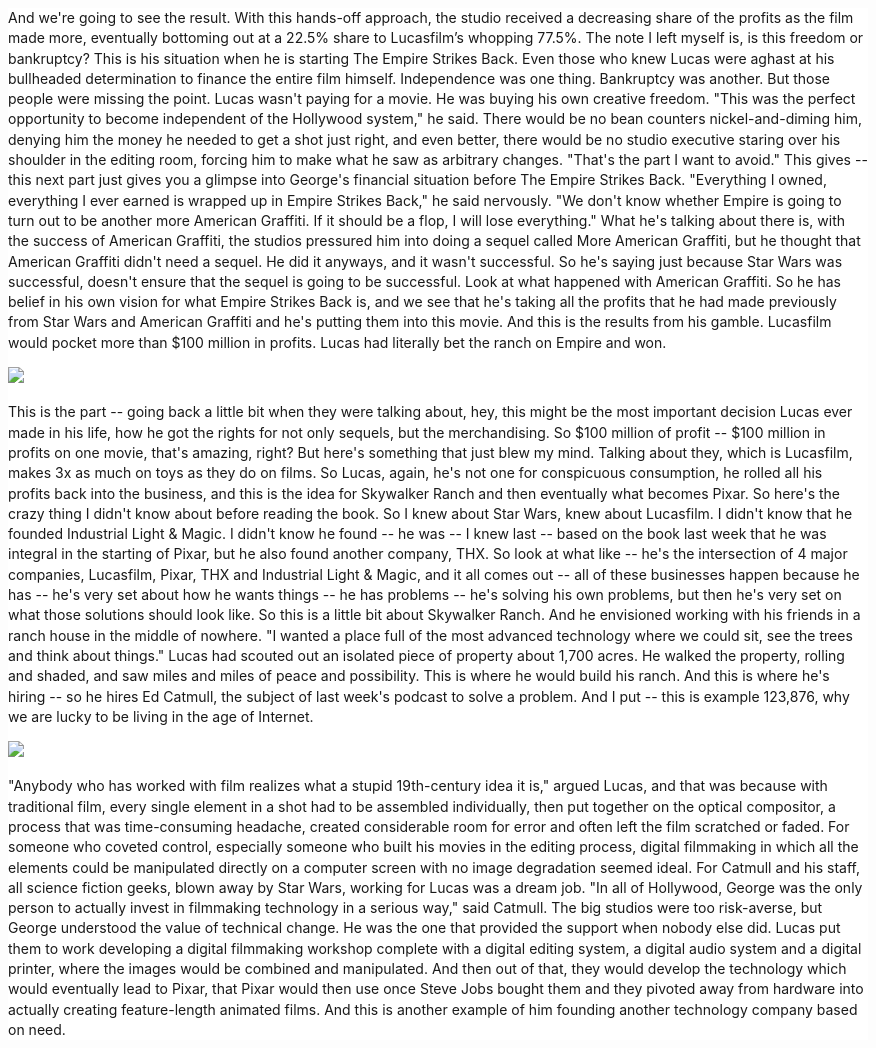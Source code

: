 And we're going to see the result. With this hands-off approach, the studio received a decreasing share of the profits as the film made more, eventually bottoming out at a 22.5% share to Lucasfilm’s whopping 77.5%. The note I left myself is, is this freedom or bankruptcy? This is his situation when he is starting The Empire Strikes Back. Even those who knew Lucas were aghast at his bullheaded determination to finance the entire film himself. Independence was one thing. Bankruptcy was another. But those people were missing the point. Lucas wasn't paying for a movie. He was buying his own creative freedom. "This was the perfect opportunity to become independent of the Hollywood system," he said. There would be no bean counters nickel-and-diming him, denying him the money he needed to get a shot just right, and even better, there would be no studio executive staring over his shoulder in the editing room, forcing him to make what he saw as arbitrary changes. "That's the part I want to avoid." This gives -- this next part just gives you a glimpse into George's financial situation before The Empire Strikes Back. "Everything I owned, everything I ever earned is wrapped up in Empire Strikes Back," he said nervously. "We don't know whether Empire is going to turn out to be another more American Graffiti. If it should be a flop, I will lose everything." What he's talking about there is, with the success of American Graffiti, the studios pressured him into doing a sequel called More American Graffiti, but he thought that American Graffiti didn't need a sequel. He did it anyways, and it wasn't successful. So he's saying just because Star Wars was successful, doesn't ensure that the sequel is going to be successful. Look at what happened with American Graffiti. So he has belief in his own vision for what Empire Strikes Back is, and we see that he's taking all the profits that he had made previously from Star Wars and American Graffiti and he's putting them into this movie. And this is the results from his gamble. Lucasfilm would pocket more than $100 million in profits. Lucas had literally bet the ranch on Empire and won.

![](https://www.foundersnotes.com/static/images/new_icons/chevron-down-alt-thin.svg)

This is the part -- going back a little bit when they were talking about, hey, this might be the most important decision Lucas ever made in his life, how he got the rights for not only sequels, but the merchandising. So $100 million of profit -- $100 million in profits on one movie, that's amazing, right? But here's something that just blew my mind. Talking about they, which is Lucasfilm, makes 3x as much on toys as they do on films. So Lucas, again, he's not one for conspicuous consumption, he rolled all his profits back into the business, and this is the idea for Skywalker Ranch and then eventually what becomes Pixar. So here's the crazy thing I didn't know about before reading the book. So I knew about Star Wars, knew about Lucasfilm. I didn't know that he founded Industrial Light & Magic. I didn't know he found -- he was -- I knew last -- based on the book last week that he was integral in the starting of Pixar, but he also found another company, THX. So look at what like -- he's the intersection of 4 major companies, Lucasfilm, Pixar, THX and Industrial Light & Magic, and it all comes out -- all of these businesses happen because he has -- he's very set about how he wants things -- he has problems -- he's solving his own problems, but then he's very set on what those solutions should look like. So this is a little bit about Skywalker Ranch. And he envisioned working with his friends in a ranch house in the middle of nowhere. "I wanted a place full of the most advanced technology where we could sit, see the trees and think about things." Lucas had scouted out an isolated piece of property about 1,700 acres. He walked the property, rolling and shaded, and saw miles and miles of peace and possibility. This is where he would build his ranch. And this is where he's hiring -- so he hires Ed Catmull, the subject of last week's podcast to solve a problem. And I put -- this is example 123,876, why we are lucky to be living in the age of Internet.

![](https://www.foundersnotes.com/static/images/new_icons/chevron-down-alt-thin.svg)

"Anybody who has worked with film realizes what a stupid 19th-century idea it is," argued Lucas, and that was because with traditional film, every single element in a shot had to be assembled individually, then put together on the optical compositor, a process that was time-consuming headache, created considerable room for error and often left the film scratched or faded. For someone who coveted control, especially someone who built his movies in the editing process, digital filmmaking in which all the elements could be manipulated directly on a computer screen with no image degradation seemed ideal. For Catmull and his staff, all science fiction geeks, blown away by Star Wars, working for Lucas was a dream job. "In all of Hollywood, George was the only person to actually invest in filmmaking technology in a serious way," said Catmull. The big studios were too risk-averse, but George understood the value of technical change. He was the one that provided the support when nobody else did. Lucas put them to work developing a digital filmmaking workshop complete with a digital editing system, a digital audio system and a digital printer, where the images would be combined and manipulated. And then out of that, they would develop the technology which would eventually lead to Pixar, that Pixar would then use once Steve Jobs bought them and they pivoted away from hardware into actually creating feature-length animated films. And this is another example of him founding another technology company based on need.
